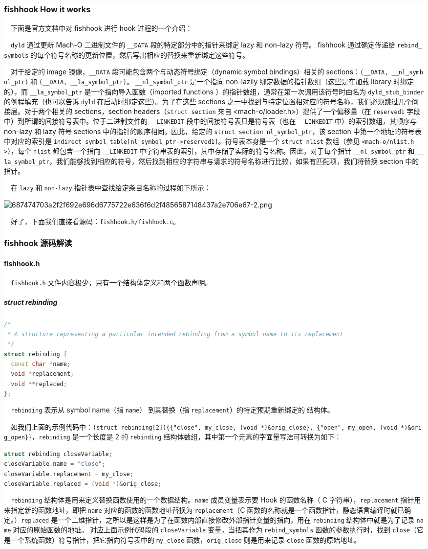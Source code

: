 ### fishhook How it works

&emsp;下面是官方文档中对 fishhook 进行 hook 过程的一个介绍：

&emsp;`dyld` 通过更新 Mach-O 二进制文件的 `__DATA` 段的特定部分中的指针来绑定 lazy 和 non-lazy 符号。 fishhook 通过确定传递给 `rebind_symbols` 的每个符号名称的更新位置，然后写出相应的替换来重新绑定这些符号。

&emsp;对于给定的 image 镜像，`__DATA` 段可能包含两个与动态符号绑定（dynamic symbol bindings）相关的 sections：`(__DATA, __nl_symbol_ptr)` 和 `(__DATA, __la_symbol_ptr)`。 `__nl_symbol_ptr` 是一个指向 non-lazily 绑定数据的指针数组（这些是在加载 library 时绑定的），而 `__la_symbol_ptr` 是一个指向导入函数（imported functions ）的指针数组，通常在第一次调用该符号时由名为 `dyld_stub_binder` 的例程填充（也可以告诉 `dyld` 在启动时绑定这些）。为了在这些 sections 之一中找到与特定位置相对应的符号名称，我们必须跳过几个间接层。对于两个相关的 sections，section headers（`struct section` 来自 <mach-o/loader.h>）提供了一个偏移量（在 `reserved1` 字段中）到所谓的间接符号表中。位于二进制文件的 `__LINKEDIT` 段中的间接符号表只是符号表（也在 `__LINKEDIT` 中）的索引数组，其顺序与 non-lazy 和 lazy 符号 sections 中的指针的顺序相同。因此，给定的 `struct section nl_symbol_ptr`，该 section 中第一个地址的符号表中对应的索引是 `indirect_symbol_table[nl_symbol_ptr->reserved1]`。符号表本身是一个 `struct nlist` 数组（参见 `<mach-o/nlist.h>`），每个 `nlist` 都包含一个指向 `__LINKEDIT` 中字符串表的索引，其中存储了实际的符号名称。因此，对于每个指针 `__nl_symbol_ptr` 和 `__la_symbol_ptr`，我们能够找到相应的符号，然后找到相应的字符串与请求的符号名称进行比较，如果有匹配项，我们将替换 section 中的指针。

&emsp;在 `lazy` 和 `non-lazy` 指针表中查找给定条目名称的过程如下所示：

![687474703a2f2f692e696d6775722e636f6d2f4856587148437a2e706e67-2.png](https://p3-juejin.byteimg.com/tos-cn-i-k3u1fbpfcp/27cc376ebf5342c98659f61da97e9895~tplv-k3u1fbpfcp-watermark.image)

&emsp;好了，下面我们直接看源码：`fishhook.h/fishhook.c`。

### fishhook 源码解读

#### fishhook.h 

&emsp;`fishhook.h` 文件内容极少，只有一个结构体定义和两个函数声明。

##### struct rebinding

```c++
/*
 * A structure representing a particular intended rebinding from a symbol name to its replacement
 */
struct rebinding {
  const char *name;
  void *replacement;
  void **replaced;
};
```

&emsp;`rebinding` 表示从 symbol name（指 `name`） 到其替换（指 `replacement`）的特定预期重新绑定的 结构体。

&emsp;如我们上面的示例代码中：`(struct rebinding[2]){{"close", my_close, (void *)&orig_close}, {"open", my_open, (void *)&orig_open}}`，`rebinding` 是一个长度是 2 的 `rebinding` 结构体数组，其中第一个元素的字面量写法可转换为如下：

```c++
struct rebinding closeVariable;
closeVariable.name = "close";
closeVariable.replacement = my_close;
closeVariable.replaced = (void *)&orig_close;
```

&emsp;`rebinding` 结构体是用来定义替换函数使用的一个数据结构。`name` 成员变量表示要 Hook 的函数名称（ C 字符串），`replacement` 指针用来指定新的函数地址，即把 `name` 对应的函数的函数地址替换为 `replacement`（C 函数的名称就是一个函数指针，静态语言编译时就已确定。）`replaced` 是一个二维指针，之所以是这样是为了在函数内部直接修改外部指针变量的指向，用在 `rebinding` 结构体中就是为了记录 `name` 对应的原始函数的地址。 对应上面示例代码段的 `closeVariable` 变量，当把其作为 `rebind_symbols` 函数的参数执行时，找到 `close`（它是一个系统函数）符号指针，把它指向符号表中的 `my_close` 函数，`orig_close` 则是用来记录 `close` 函数的原始地址。
